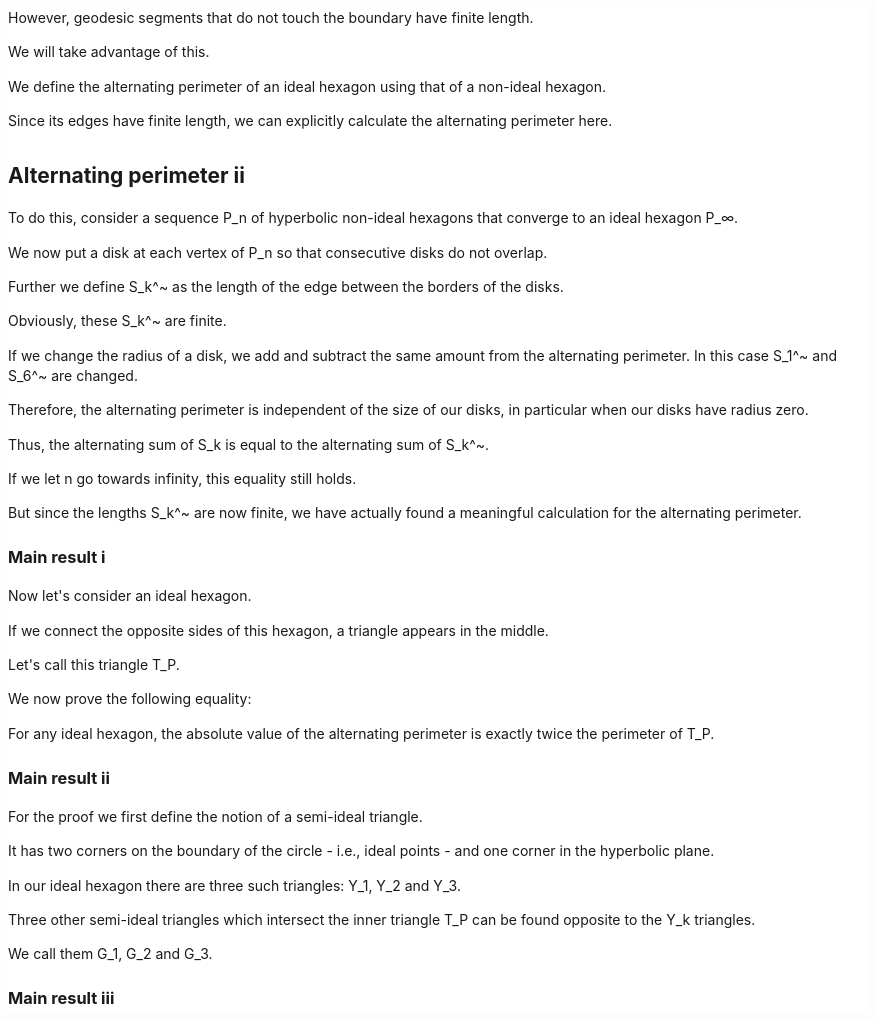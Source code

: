 However, geodesic segments that do not touch the boundary have finite length.

We will take advantage of this.

We define the alternating perimeter of an ideal hexagon using that of a non-ideal hexagon.

Since its edges have finite length, we can explicitly calculate the alternating perimeter here.

## Alternating perimeter ii

To do this, consider a sequence P_n of hyperbolic non-ideal hexagons that converge to an ideal hexagon P_∞.

We now put a disk at each vertex of P_n so that consecutive disks do not overlap.

Further we define S_k^~ as the length of the edge between the borders of the disks.

Obviously, these S_k^~ are finite.

If we change the radius of a disk, we add and subtract the same amount from the alternating perimeter. In this case S_1^~ and S_6^~ are changed.

Therefore, the alternating perimeter is independent of the size of our disks, in particular when our disks have radius zero.

Thus, the alternating sum of S_k is equal to the alternating sum of S_k^~.

If we let n go towards infinity, this equality still holds.

But since the lengths S_k^~ are now finite, we have actually found a meaningful calculation for the alternating perimeter.

### Main result i

Now let's consider an ideal hexagon.

If we connect the opposite sides of this hexagon, a triangle appears in the middle.

Let's call this triangle T_P.

We now prove the following equality:

For any ideal hexagon, the absolute value of the alternating perimeter is exactly twice the perimeter of T_P.

### Main result ii

For the proof we first define the notion of a semi-ideal triangle.

It has two corners on the boundary of the circle - i.e., ideal points - and one corner in the hyperbolic plane.

In our ideal hexagon there are three such triangles: Y_1, Y_2 and Y_3.

Three other semi-ideal triangles which intersect the inner triangle T_P can be found opposite to the Y_k triangles.

We call them G_1, G_2 and G_3.

### Main result iii
